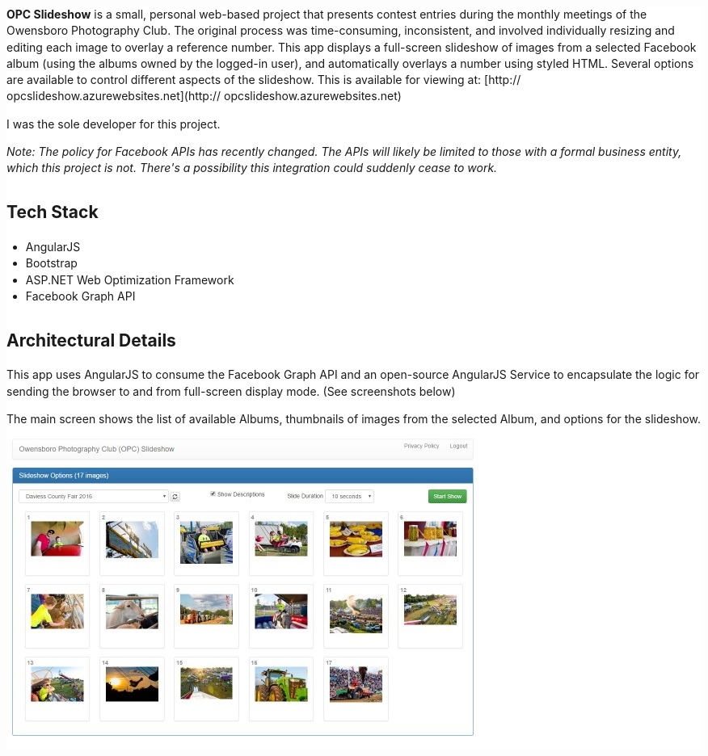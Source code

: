 **OPC Slideshow** is a small, personal web-based project that presents contest entries during the monthly meetings of the Owensboro Photography Club. The original process was time-consuming, inconsistent, and involved individually resizing and editing each image to overlay a reference number. This app displays a full-screen slideshow of images from a selected Facebook album (using the albums owned by the logged-in user), and automatically overlays a number using styled HTML. Several options are available to control different aspects of the slideshow. This is available for viewing at: [http://
opcslideshow.azurewebsites.net](http://
opcslideshow.azurewebsites.net)

I was the sole developer for this project.

*Note: The policy for Facebook APIs has recently changed. The APIs will likely be limited to those with a formal business entity, which this project is not. There's a possibility this integration could suddenly cease to work.*

## Tech Stack

- AngularJS
- Bootstrap
- ASP.NET Web Optimization Framework
- Facebook Graph API

## Architectural Details

This app uses AngularJS to consume the Facebook Graph API and an open-source AngularJS Service to encapsulate the logic for sending the browser to and from full-screen display mode. (See screenshots below)

The main screen shows the list of available Albums, thumbnails of images from the selected Album, and options for the slideshow.

![The main screen shows the list of available Albums, thumbnails of images from the selected Album, and options for the slideshow.](OpcSlideshowScreenshot1.jpg "The main screen shows the list of available Albums, thumbnails of images from the selected Album, and options for the slideshow.")
